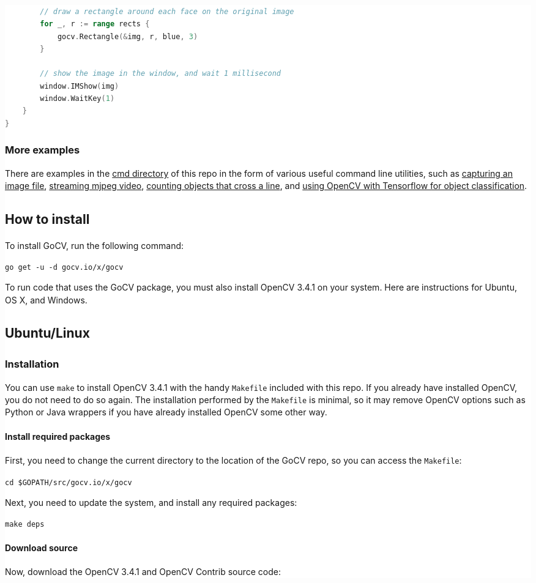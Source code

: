 ```go
		// draw a rectangle around each face on the original image
		for _, r := range rects {
			gocv.Rectangle(&img, r, blue, 3)
		}

		// show the image in the window, and wait 1 millisecond
		window.IMShow(img)
		window.WaitKey(1)
	}
}
```

### More examples

There are examples in the [cmd directory](./cmd) of this repo in the form of various useful command line utilities, such as [capturing an image file](./cmd/saveimage), [streaming mjpeg video](./cmd/mjpeg-streamer), [counting objects that cross a line](./cmd/counter), and [using OpenCV with Tensorflow for object classification](./cmd/tf-classifier).

## How to install

To install GoCV, run the following command:

```
go get -u -d gocv.io/x/gocv
```

To run code that uses the GoCV package, you must also install OpenCV 3.4.1 on your system. Here are instructions for Ubuntu, OS X, and Windows.

## Ubuntu/Linux

### Installation

You can use `make` to install OpenCV 3.4.1 with the handy `Makefile` included with this repo. If you already have installed OpenCV, you do not need to do so again. The installation performed by the `Makefile` is minimal, so it may remove OpenCV options such as Python or Java wrappers if you have already installed OpenCV some other way.

#### Install required packages

First, you need to change the current directory to the location of the GoCV repo, so you can access the `Makefile`:

	cd $GOPATH/src/gocv.io/x/gocv

Next, you need to update the system, and install any required packages:

	make deps

#### Download source

Now, download the OpenCV 3.4.1 and OpenCV Contrib source code:
